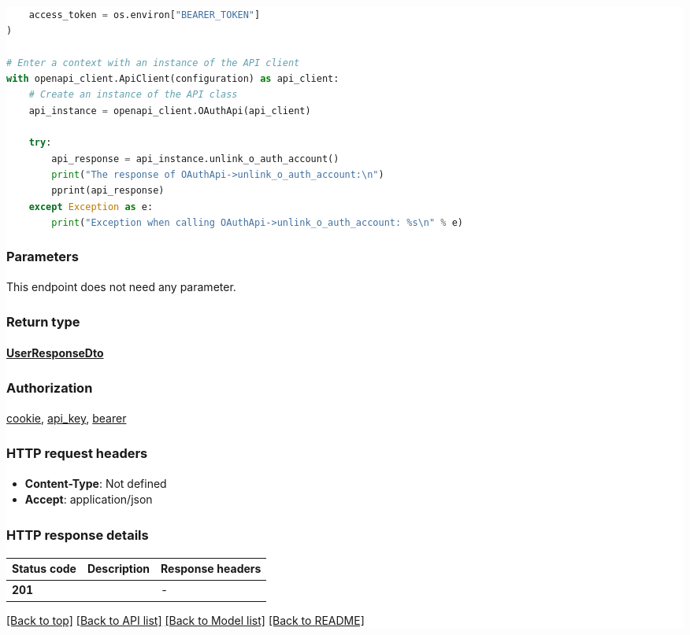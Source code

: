 ```python
    access_token = os.environ["BEARER_TOKEN"]
)

# Enter a context with an instance of the API client
with openapi_client.ApiClient(configuration) as api_client:
    # Create an instance of the API class
    api_instance = openapi_client.OAuthApi(api_client)

    try:
        api_response = api_instance.unlink_o_auth_account()
        print("The response of OAuthApi->unlink_o_auth_account:\n")
        pprint(api_response)
    except Exception as e:
        print("Exception when calling OAuthApi->unlink_o_auth_account: %s\n" % e)
```



### Parameters
This endpoint does not need any parameter.

### Return type

[**UserResponseDto**](UserResponseDto.md)

### Authorization

[cookie](../README.md#cookie), [api_key](../README.md#api_key), [bearer](../README.md#bearer)

### HTTP request headers

 - **Content-Type**: Not defined
 - **Accept**: application/json

### HTTP response details
| Status code | Description | Response headers |
|-------------|-------------|------------------|
**201** |  |  -  |

[[Back to top]](#) [[Back to API list]](../README.md#documentation-for-api-endpoints) [[Back to Model list]](../README.md#documentation-for-models) [[Back to README]](../README.md)

